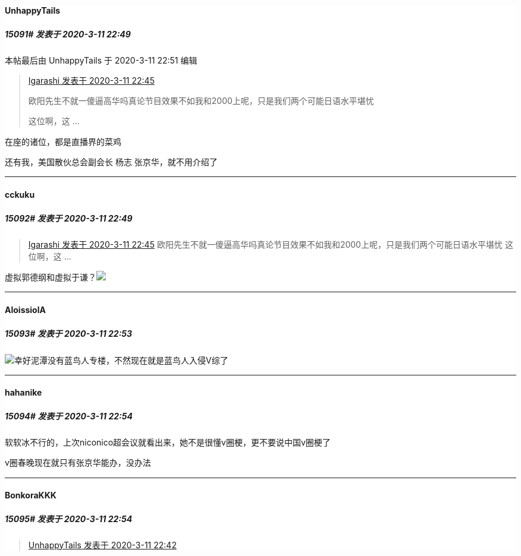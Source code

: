 ####  UnhappyTails  
##### 15091#       发表于 2020-3-11 22:49


 本帖最后由 UnhappyTails 于 2020-3-11 22:51 编辑 
<blockquote><a href="httphttps://bbs.saraba1st.com/2b/forum.php?mod=redirect&amp;goto=findpost&amp;pid=46698660&amp;ptid=1907975" target="_blank">Igarashi 发表于 2020-3-11 22:45</a>

欧阳先生不就一傻逼高华吗真论节目效果不如我和2000上呢，只是我们两个可能日语水平堪忧

这位啊，这 ...</blockquote>

在座的诸位，都是直播界的菜鸡

还有我，美国散伙总会副会长 杨志 张京华，就不用介绍了


-----

####  cckuku  
##### 15092#       发表于 2020-3-11 22:49


<blockquote><a href="httphttps://bbs.saraba1st.com/2b/forum.php?mod=redirect&amp;goto=findpost&amp;pid=46698660&amp;ptid=1907975" target="_blank">Igarashi 发表于 2020-3-11 22:45</a>
 欧阳先生不就一傻逼高华吗真论节目效果不如我和2000上呢，只是我们两个可能日语水平堪忧 这位啊，这 ...</blockquote>
虚拟郭德纲和虚拟于谦？<img src="https://static.saraba1st.com/image/smiley/face2017/009.gif" referrerpolicy="no-referrer">


-----

####  AloissiolA  
##### 15093#       发表于 2020-3-11 22:53


<img src="https://static.saraba1st.com/image/smiley/face2017/037.png" referrerpolicy="no-referrer">幸好泥潭没有蓝鸟人专楼，不然现在就是蓝鸟人入侵V综了


-----

####  hahanike  
##### 15094#       发表于 2020-3-11 22:54


软软冰不行的，上次niconico超会议就看出来，她不是很懂v圈梗，更不要说中国v圈梗了

v圈春晚现在就只有张京华能办，没办法


-----

####  BonkoraKKK  
##### 15095#       发表于 2020-3-11 22:54


<blockquote><a href="httphttps://bbs.saraba1st.com/2b/forum.php?mod=redirect&amp;goto=findpost&amp;pid=46698625&amp;ptid=1907975" target="_blank">UnhappyTails 发表于 2020-3-11 22:42</a>
